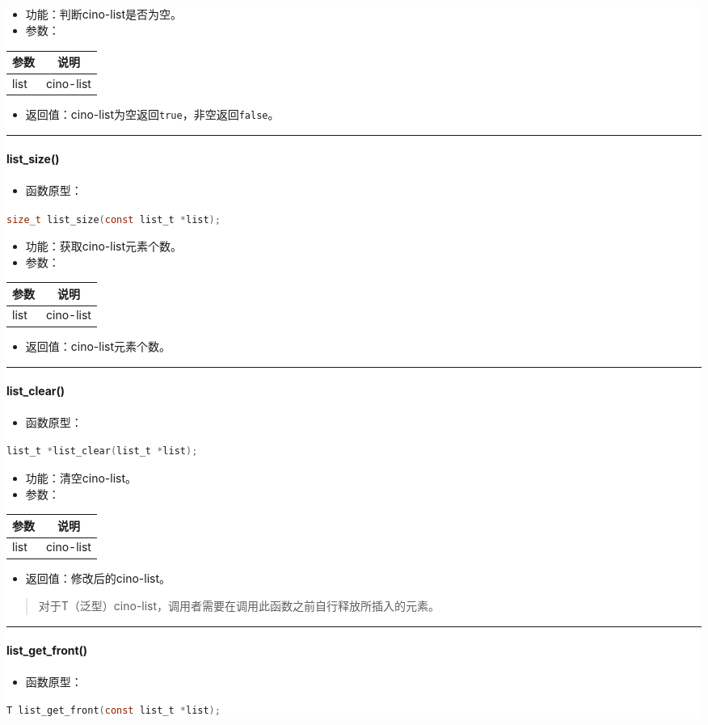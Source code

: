 - 功能：判断cino-list是否为空。
- 参数：

| 参数 | 说明      |
| ---- | --------- |
| list | cino-list |

- 返回值：cino-list为空返回`true`，非空返回`false`。

---

#### list_size()

- 函数原型：

```c
size_t list_size(const list_t *list);
```

- 功能：获取cino-list元素个数。
- 参数：

| 参数 | 说明      |
| ---- | --------- |
| list | cino-list |

- 返回值：cino-list元素个数。

---

#### list_clear()

- 函数原型：

```c
list_t *list_clear(list_t *list);
```

- 功能：清空cino-list。
- 参数：

| 参数 | 说明      |
| ---- | --------- |
| list | cino-list |

- 返回值：修改后的cino-list。

> 对于T（泛型）cino-list，调用者需要在调用此函数之前自行释放所插入的元素。

---

#### list_get_front()

- 函数原型：

```c
T list_get_front(const list_t *list);
```

